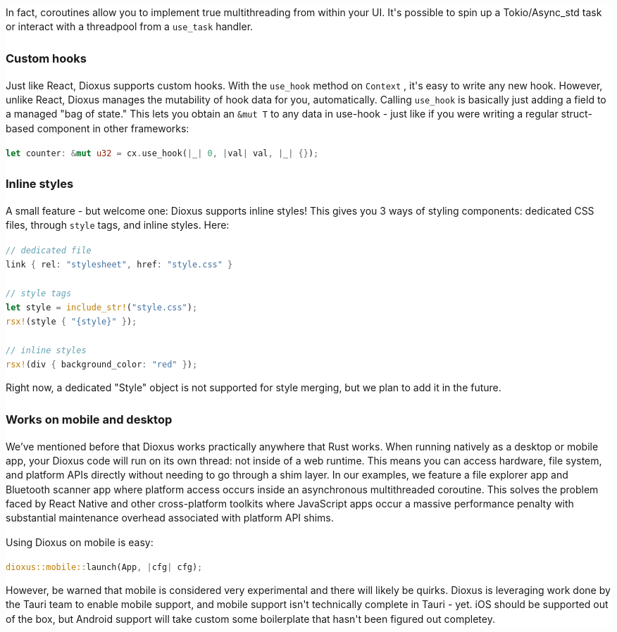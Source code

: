 In fact, coroutines allow you to implement true multithreading from within your UI. It's possible to spin up a Tokio/Async_std task or interact with a threadpool from a `use_task` handler.


### Custom hooks


Just like React, Dioxus supports custom hooks. With the `use_hook` method on `Context` , it's easy to write any new hook. However, unlike React, Dioxus manages the mutability of hook data for you, automatically. Calling `use_hook` is basically just adding a field to a managed "bag of state." This lets you obtain an `&mut T` to any data in use-hook - just like if you were writing a regular struct-based component in other frameworks:

```rust
let counter: &mut u32 = cx.use_hook(|_| 0, |val| val, |_| {});
```


### Inline styles


A small feature - but welcome one: Dioxus supports inline styles! This gives you 3 ways of styling components: dedicated CSS files, through `style` tags, and inline styles. Here:

```rust
// dedicated file
link { rel: "stylesheet", href: "style.css" }

// style tags
let style = include_str!("style.css");
rsx!(style { "{style}" });

// inline styles
rsx!(div { background_color: "red" });
```

Right now, a dedicated "Style" object is not supported for style merging, but we plan to add it in the future.


### Works on mobile and desktop


We’ve mentioned before that Dioxus works practically anywhere that Rust works. When running natively as a desktop or mobile app, your Dioxus code will run on its own thread: not inside of a web runtime. This means you can access hardware, file system, and platform APIs directly without needing to go through a shim layer. In our examples, we feature a file explorer app and Bluetooth scanner app where platform access occurs inside an asynchronous multithreaded coroutine. This solves the problem faced by React Native and other cross-platform toolkits where JavaScript apps occur a massive performance penalty with substantial maintenance overhead associated with platform API shims.

Using Dioxus on mobile is easy:

```rust
dioxus::mobile::launch(App, |cfg| cfg);
```

However, be warned that mobile is considered very experimental and there will likely be quirks. Dioxus is leveraging work done by the Tauri team to enable mobile support, and mobile support isn't technically complete in Tauri - yet. iOS should be supported out of the box, but Android support will take custom some boilerplate that hasn't been figured out completey.
